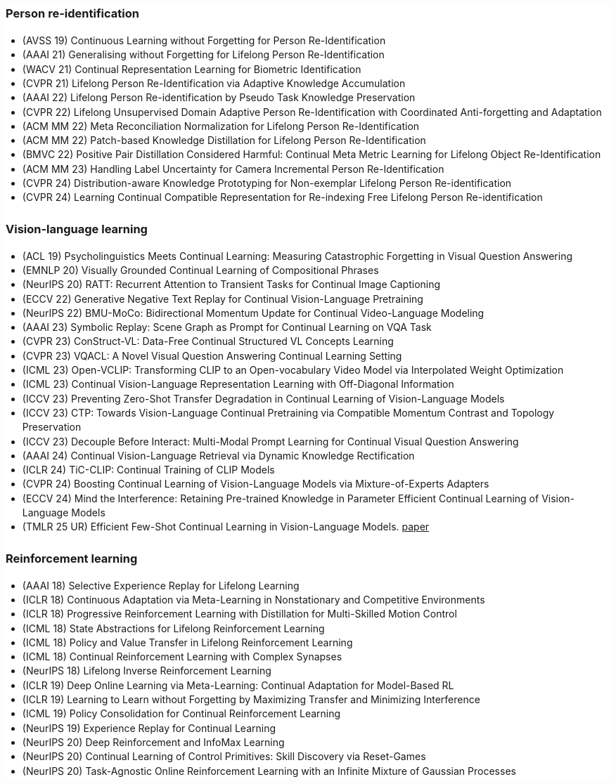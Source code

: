 ### Person re-identification

* (AVSS 19) Continuous Learning without Forgetting for Person Re-Identification
* (AAAI 21) Generalising without Forgetting for Lifelong Person Re-Identification
* (WACV 21) Continual Representation Learning for Biometric Identification
* (CVPR 21) Lifelong Person Re-Identification via Adaptive Knowledge Accumulation
* (AAAI 22) Lifelong Person Re-identification by Pseudo Task Knowledge Preservation
* (CVPR 22) Lifelong Unsupervised Domain Adaptive Person Re-Identification with Coordinated Anti-forgetting and Adaptation
* (ACM MM 22) Meta Reconciliation Normalization for Lifelong Person Re-Identification
* (ACM MM 22) Patch-based Knowledge Distillation for Lifelong Person Re-Identification
* (BMVC 22) Positive Pair Distillation Considered Harmful: Continual Meta Metric Learning for Lifelong Object Re-Identification
* (ACM MM 23) Handling Label Uncertainty for Camera Incremental Person Re-Identification
* (CVPR 24) Distribution-aware Knowledge Prototyping for Non-exemplar Lifelong Person Re-identification
* (CVPR 24) Learning Continual Compatible Representation for Re-indexing Free Lifelong Person Re-identification

### Vision-language learning

* (ACL 19) Psycholinguistics Meets Continual Learning: Measuring Catastrophic Forgetting in Visual Question Answering
* (EMNLP 20) Visually Grounded Continual Learning of Compositional Phrases
* (NeurIPS 20) RATT: Recurrent Attention to Transient Tasks for Continual Image Captioning
* (ECCV 22) Generative Negative Text Replay for Continual Vision-Language Pretraining
* (NeurIPS 22) BMU-MoCo: Bidirectional Momentum Update for Continual Video-Language Modeling
* (AAAI 23) Symbolic Replay: Scene Graph as Prompt for Continual Learning on VQA Task
* (CVPR 23) ConStruct-VL: Data-Free Continual Structured VL Concepts Learning
* (CVPR 23) VQACL: A Novel Visual Question Answering Continual Learning Setting
* (ICML 23) Open-VCLIP: Transforming CLIP to an Open-vocabulary Video Model via Interpolated Weight Optimization
* (ICML 23) Continual Vision-Language Representation Learning with Off-Diagonal Information
* (ICCV 23) Preventing Zero-Shot Transfer Degradation in Continual Learning of Vision-Language Models
* (ICCV 23) CTP: Towards Vision-Language Continual Pretraining via Compatible Momentum Contrast and Topology Preservation
* (ICCV 23) Decouple Before Interact: Multi-Modal Prompt Learning for Continual Visual Question Answering
* (AAAI 24) Continual Vision-Language Retrieval via Dynamic Knowledge Rectification
* (ICLR 24) TiC-CLIP: Continual Training of CLIP Models
* (CVPR 24) Boosting Continual Learning of Vision-Language Models via Mixture-of-Experts Adapters
* (ECCV 24) Mind the Interference: Retaining Pre-trained Knowledge in Parameter Efficient Continual Learning of Vision-Language Models
* (TMLR 25 UR) Efficient Few-Shot Continual Learning in Vision-Language Models. [paper](https://openreview.net/forum?id=sQ1w92WW0V) 

### Reinforcement learning

* (AAAI 18) Selective Experience Replay for Lifelong Learning
* (ICLR 18) Continuous Adaptation via Meta-Learning in Nonstationary and Competitive Environments
* (ICLR 18) Progressive Reinforcement Learning with Distillation for Multi-Skilled Motion Control
* (ICML 18) State Abstractions for Lifelong Reinforcement Learning
* (ICML 18) Policy and Value Transfer in Lifelong Reinforcement Learning
* (ICML 18) Continual Reinforcement Learning with Complex Synapses
* (NeurIPS 18) Lifelong Inverse Reinforcement Learning
* (ICLR 19) Deep Online Learning via Meta-Learning: Continual Adaptation for Model-Based RL
* (ICLR 19) Learning to Learn without Forgetting by Maximizing Transfer and Minimizing Interference
* (ICML 19) Policy Consolidation for Continual Reinforcement Learning
* (NeurIPS 19) Experience Replay for Continual Learning
* (NeurIPS 20) Deep Reinforcement and InfoMax Learning
* (NeurIPS 20) Continual Learning of Control Primitives: Skill Discovery via Reset-Games
* (NeurIPS 20) Task-Agnostic Online Reinforcement Learning with an Infinite Mixture of Gaussian Processes